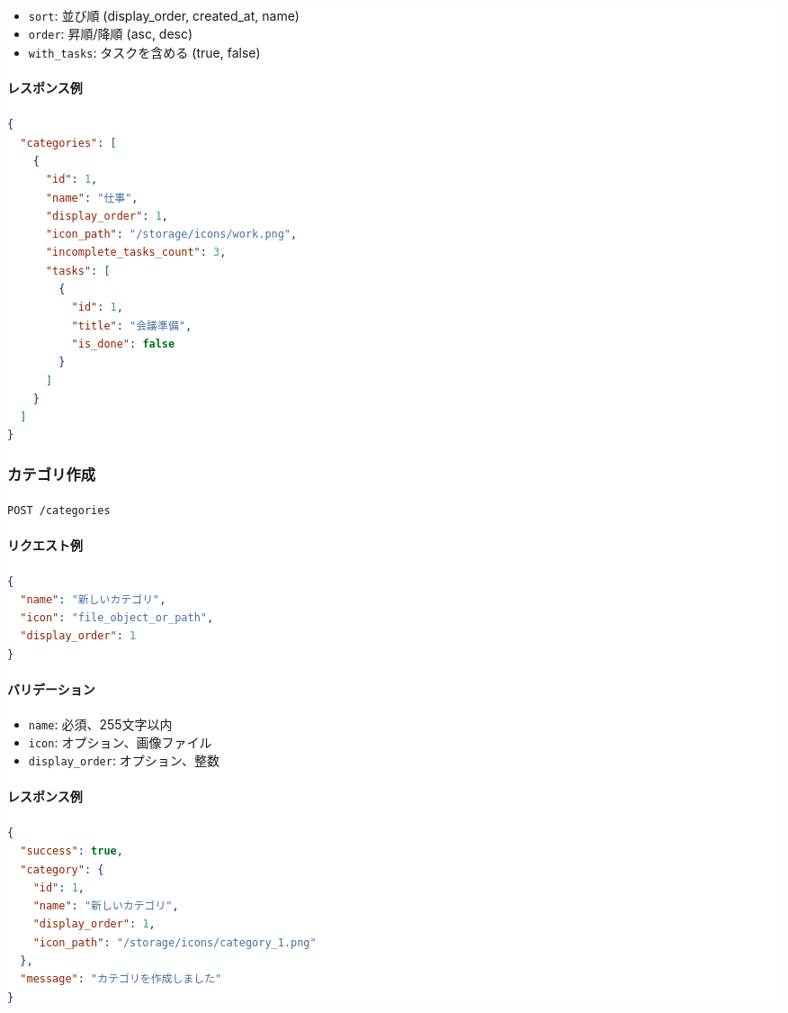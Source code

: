 - `sort`: 並び順 (display_order, created_at, name)
- `order`: 昇順/降順 (asc, desc)  
- `with_tasks`: タスクを含める (true, false)

#### レスポンス例

```json
{
  "categories": [
    {
      "id": 1,
      "name": "仕事",
      "display_order": 1,
      "icon_path": "/storage/icons/work.png",
      "incomplete_tasks_count": 3,
      "tasks": [
        {
          "id": 1,
          "title": "会議準備",
          "is_done": false
        }
      ]
    }
  ]
}
```

### カテゴリ作成

```http
POST /categories
```

#### リクエスト例

```json
{
  "name": "新しいカテゴリ",
  "icon": "file_object_or_path",
  "display_order": 1
}
```

#### バリデーション

- `name`: 必須、255文字以内
- `icon`: オプション、画像ファイル
- `display_order`: オプション、整数

#### レスポンス例

```json
{
  "success": true,
  "category": {
    "id": 1,
    "name": "新しいカテゴリ",
    "display_order": 1,
    "icon_path": "/storage/icons/category_1.png"
  },
  "message": "カテゴリを作成しました"
}
```

